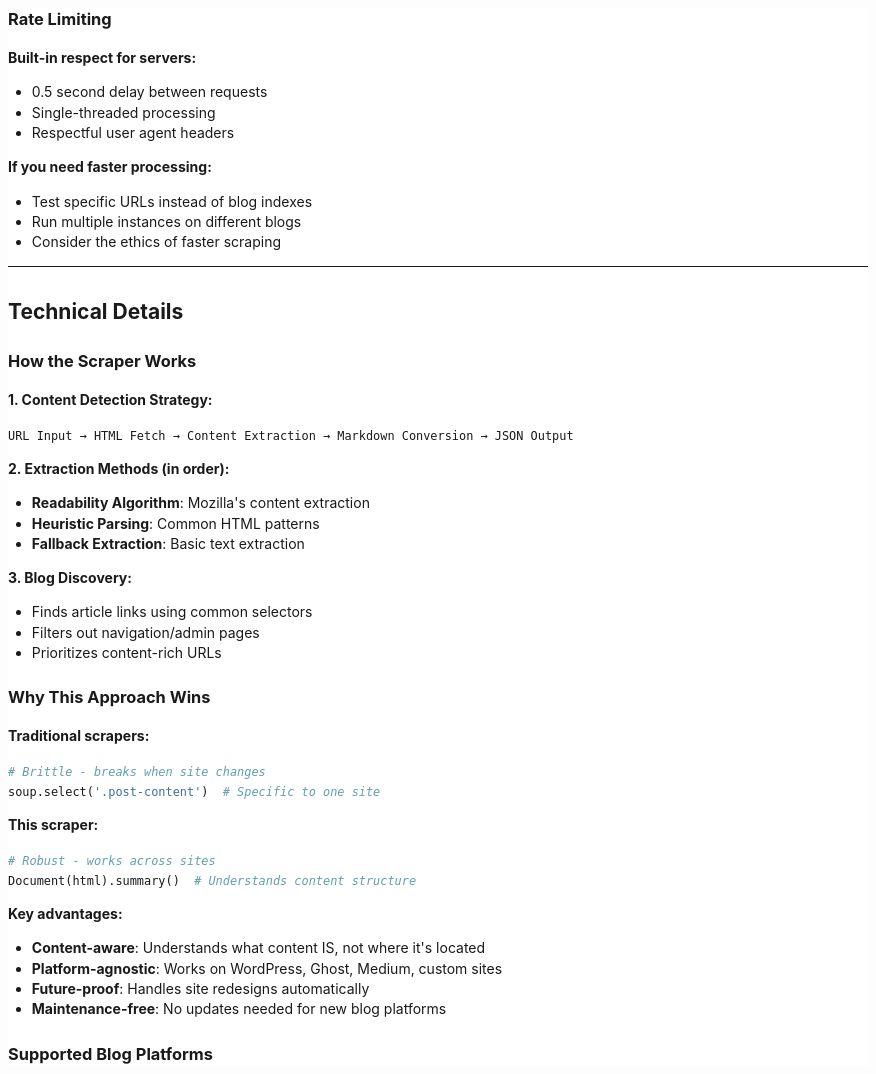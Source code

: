### Rate Limiting

**Built-in respect for servers:**
- 0.5 second delay between requests
- Single-threaded processing
- Respectful user agent headers

**If you need faster processing:**
- Test specific URLs instead of blog indexes
- Run multiple instances on different blogs
- Consider the ethics of faster scraping

---

## Technical Details

### How the Scraper Works

**1. Content Detection Strategy:**
```
URL Input → HTML Fetch → Content Extraction → Markdown Conversion → JSON Output
```

**2. Extraction Methods (in order):**
- **Readability Algorithm**: Mozilla's content extraction
- **Heuristic Parsing**: Common HTML patterns
- **Fallback Extraction**: Basic text extraction

**3. Blog Discovery:**
- Finds article links using common selectors
- Filters out navigation/admin pages
- Prioritizes content-rich URLs

### Why This Approach Wins

**Traditional scrapers:**
```python
# Brittle - breaks when site changes
soup.select('.post-content')  # Specific to one site
```

**This scraper:**
```python
# Robust - works across sites
Document(html).summary()  # Understands content structure
```

**Key advantages:**
- **Content-aware**: Understands what content IS, not where it's located
- **Platform-agnostic**: Works on WordPress, Ghost, Medium, custom sites
- **Future-proof**: Handles site redesigns automatically
- **Maintenance-free**: No updates needed for new blog platforms

### Supported Blog Platforms
